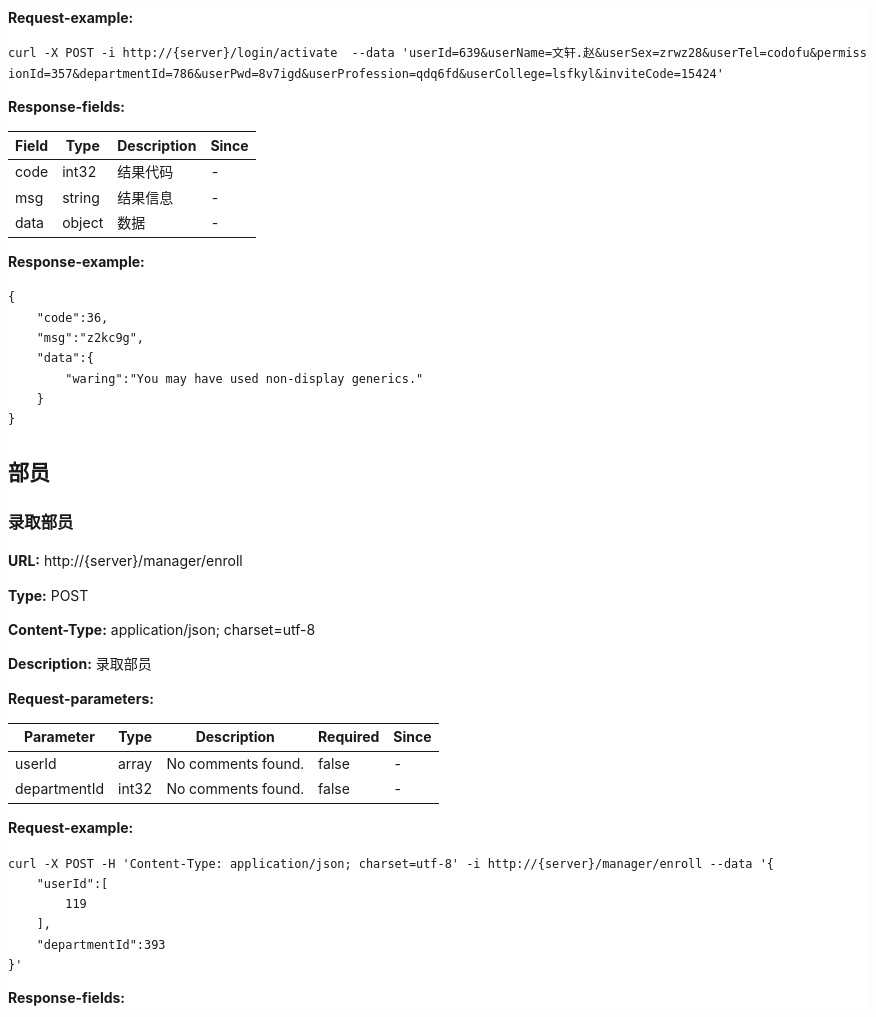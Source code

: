 **Request-example:**
```
curl -X POST -i http://{server}/login/activate  --data 'userId=639&userName=文轩.赵&userSex=zrwz28&userTel=codofu&permissionId=357&departmentId=786&userPwd=8v7igd&userProfession=qdq6fd&userCollege=lsfkyl&inviteCode=15424'
```
**Response-fields:**

Field | Type|Description|Since
---|---|---|---
code|int32|结果代码|-
msg|string|结果信息|-
data|object|数据|-

**Response-example:**
```
{
	"code":36,
	"msg":"z2kc9g",
	"data":{
		"waring":"You may have used non-display generics."
	}
}
```

## 部员
### 录取部员
**URL:** http://{server}/manager/enroll

**Type:** POST


**Content-Type:** application/json; charset=utf-8

**Description:** 录取部员

**Request-parameters:**

Parameter | Type|Description|Required|Since
---|---|---|---|---
userId|array|No comments found.|false|-
departmentId|int32|No comments found.|false|-

**Request-example:**
```
curl -X POST -H 'Content-Type: application/json; charset=utf-8' -i http://{server}/manager/enroll --data '{
	"userId":[
		119
	],
	"departmentId":393
}'
```
**Response-fields:**
